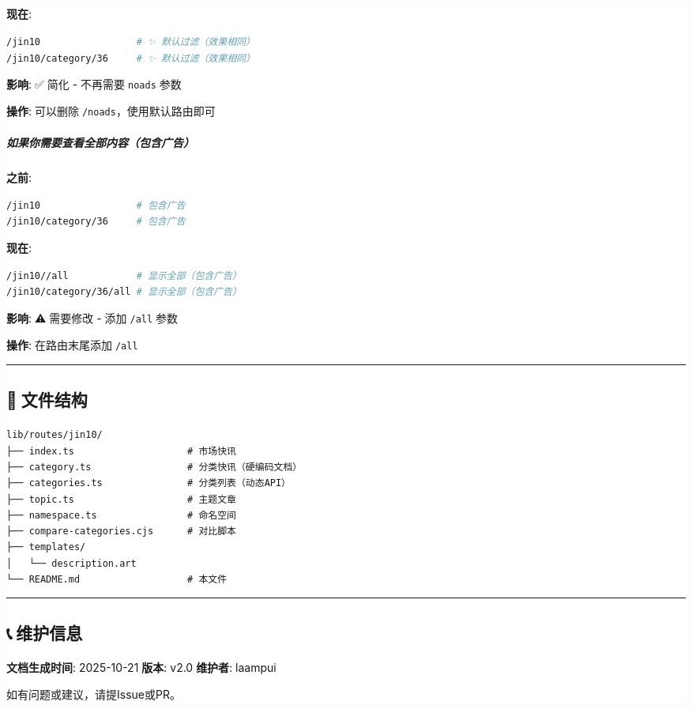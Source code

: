 **现在**:
```bash
/jin10                 # ✨ 默认过滤（效果相同）
/jin10/category/36     # ✨ 默认过滤（效果相同）
```

**影响**: ✅ 简化 - 不再需要 `noads` 参数

**操作**: 可以删除 `/noads`，使用默认路由即可

##### 如果你需要查看全部内容（包含广告）

**之前**:
```bash
/jin10                 # 包含广告
/jin10/category/36     # 包含广告
```

**现在**:
```bash
/jin10//all            # 显示全部（包含广告）
/jin10/category/36/all # 显示全部（包含广告）
```

**影响**: ⚠️ 需要修改 - 添加 `/all` 参数

**操作**: 在路由末尾添加 `/all`

---

## 📁 文件结构

```
lib/routes/jin10/
├── index.ts                    # 市场快讯
├── category.ts                 # 分类快讯（硬编码文档）
├── categories.ts               # 分类列表（动态API）
├── topic.ts                    # 主题文章
├── namespace.ts                # 命名空间
├── compare-categories.cjs      # 对比脚本
├── templates/
│   └── description.art
└── README.md                   # 本文件
```

---

## 📞 维护信息

**文档生成时间**: 2025-10-21
**版本**: v2.0
**维护者**: laampui

如有问题或建议，请提Issue或PR。
